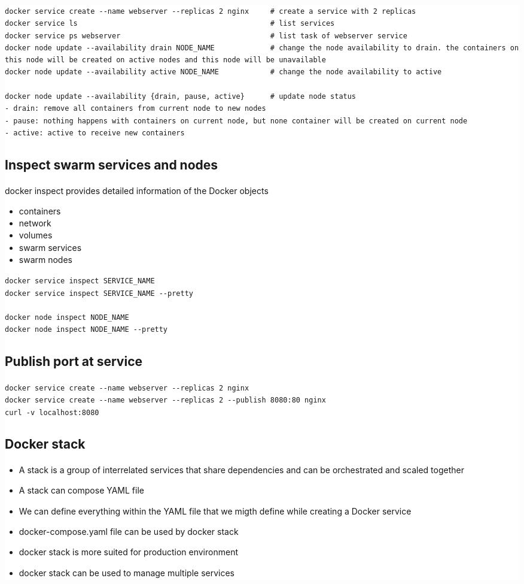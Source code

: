 ```
docker service create --name webserver --replicas 2 nginx     # create a service with 2 replicas
docker service ls                                             # list services
docker service ps webserver                                   # list task of webserver service
docker node update --availability drain NODE_NAME             # change the node availability to drain. the containers on this node will be created on active nodes and this node will be unavailable
docker node update --availability active NODE_NAME            # change the node availability to active

docker node update --availability {drain, pause, active}      # update node status
- drain: remove all containers from current node to new nodes
- pause: nothing happens with containers on current node, but none container will be created on current node
- active: active to receive new containers
```

## Inspect swarm services and nodes

docker inspect provides detailed information of the Docker objects

- containers
- network
- volumes
- swarm services
- swarm nodes

```
docker service inspect SERVICE_NAME
docker service inspect SERVICE_NAME --pretty

docker node inspect NODE_NAME
docker node inspect NODE_NAME --pretty
```

## Publish port at service

```
docker service create --name webserver --replicas 2 nginx
docker service create --name webserver --replicas 2 --publish 8080:80 nginx
curl -v localhost:8080
```

## Docker stack

- A stack is a group of interrelated services that share dependencies and can be orchestrated and scaled together
- A stack can compose YAML file
- We can define everything within the YAML file that we migth define while creating a Docker service

- docker-compose.yaml file can be used by docker stack
- docker stack is more suited for production environment
- docker stack can be used to manage multiple services
